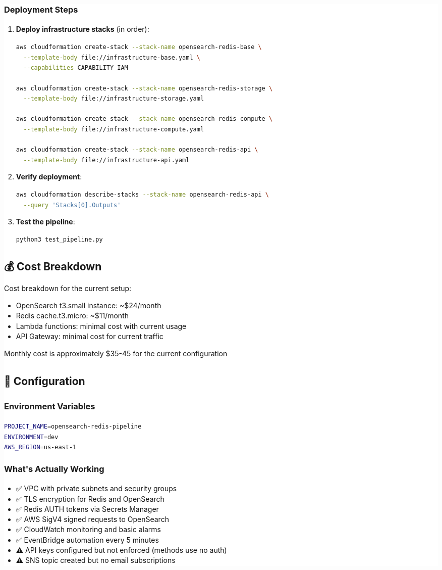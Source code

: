 ### Deployment Steps

1. **Deploy infrastructure stacks** (in order):
   ```bash
   aws cloudformation create-stack --stack-name opensearch-redis-base \
     --template-body file://infrastructure-base.yaml \
     --capabilities CAPABILITY_IAM
   
   aws cloudformation create-stack --stack-name opensearch-redis-storage \
     --template-body file://infrastructure-storage.yaml
   
   aws cloudformation create-stack --stack-name opensearch-redis-compute \
     --template-body file://infrastructure-compute.yaml
   
   aws cloudformation create-stack --stack-name opensearch-redis-api \
     --template-body file://infrastructure-api.yaml
   ```

2. **Verify deployment**:
   ```bash
   aws cloudformation describe-stacks --stack-name opensearch-redis-api \
     --query 'Stacks[0].Outputs'
   ```

3. **Test the pipeline**:
   ```bash
   python3 test_pipeline.py
   ```

## 💰 Cost Breakdown

Cost breakdown for the current setup:
- OpenSearch t3.small instance: ~$24/month
- Redis cache.t3.micro: ~$11/month  
- Lambda functions: minimal cost with current usage
- API Gateway: minimal cost for current traffic

Monthly cost is approximately $35-45 for the current configuration

## 🔧 Configuration

### Environment Variables
```bash
PROJECT_NAME=opensearch-redis-pipeline
ENVIRONMENT=dev
AWS_REGION=us-east-1
```

### What's Actually Working
- ✅ VPC with private subnets and security groups
- ✅ TLS encryption for Redis and OpenSearch
- ✅ Redis AUTH tokens via Secrets Manager
- ✅ AWS SigV4 signed requests to OpenSearch
- ✅ CloudWatch monitoring and basic alarms
- ✅ EventBridge automation every 5 minutes
- ⚠️ API keys configured but not enforced (methods use no auth)
- ⚠️ SNS topic created but no email subscriptions
